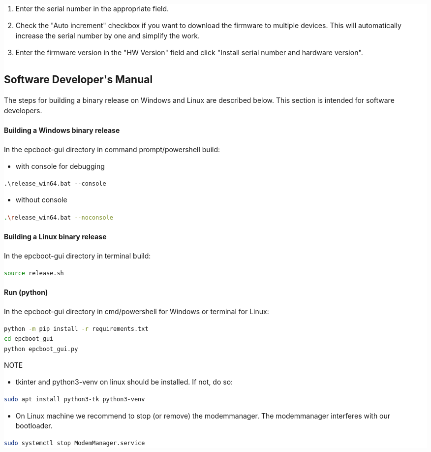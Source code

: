 1. Enter the serial number in the appropriate field.

2. Check the "Auto increment" checkbox if you want to download the firmware to multiple devices. This will automatically increase the serial number by one and simplify the work.

3. Enter the firmware version in the "HW Version" field and click "Install serial number and hardware version".



## **Software Developer's Manual**

The steps for building a binary release on Windows and Linux are described below. This section is intended for software developers.

#### **Building a Windows binary release**

In the epcboot-gui directory in command prompt/powershell build:

- with console for debugging

```
.\release_win64.bat --console
```

- without console

```bash
.\release_win64.bat --noconsole
```

#### **Building a Linux binary release**

In the epcboot-gui directory in terminal build:

```bash
source release.sh
```

#### **Run (python)**

In the epcboot-gui directory in cmd/powershell for Windows or terminal for Linux:

 ```bash
 python -m pip install -r requirements.txt
 cd epcboot_gui
 python epcboot_gui.py
 ```

NOTE

- tkinter and python3-venv on linux should be installed. If not, do so:

 ```bash
 sudo apt install python3-tk python3-venv
 ```

- On Linux machine we recommend to stop (or remove) the modemmanager. The modemmanager interferes with our bootloader.

```bash
sudo systemctl stop ModemManager.service
```

